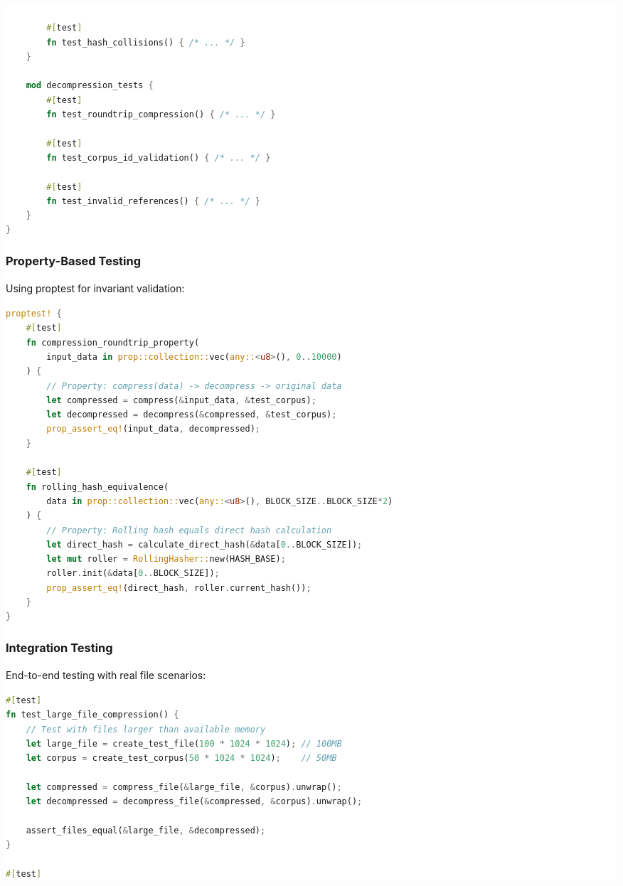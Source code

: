 ```rust
        
        #[test]
        fn test_hash_collisions() { /* ... */ }
    }
    
    mod decompression_tests {
        #[test]
        fn test_roundtrip_compression() { /* ... */ }
        
        #[test]
        fn test_corpus_id_validation() { /* ... */ }
        
        #[test]
        fn test_invalid_references() { /* ... */ }
    }
}
```

### Property-Based Testing

Using proptest for invariant validation:

```rust
proptest! {
    #[test]
    fn compression_roundtrip_property(
        input_data in prop::collection::vec(any::<u8>(), 0..10000)
    ) {
        // Property: compress(data) -> decompress -> original data
        let compressed = compress(&input_data, &test_corpus);
        let decompressed = decompress(&compressed, &test_corpus);
        prop_assert_eq!(input_data, decompressed);
    }
    
    #[test]
    fn rolling_hash_equivalence(
        data in prop::collection::vec(any::<u8>(), BLOCK_SIZE..BLOCK_SIZE*2)
    ) {
        // Property: Rolling hash equals direct hash calculation
        let direct_hash = calculate_direct_hash(&data[0..BLOCK_SIZE]);
        let mut roller = RollingHasher::new(HASH_BASE);
        roller.init(&data[0..BLOCK_SIZE]);
        prop_assert_eq!(direct_hash, roller.current_hash());
    }
}
```

### Integration Testing

End-to-end testing with real file scenarios:

```rust
#[test]
fn test_large_file_compression() {
    // Test with files larger than available memory
    let large_file = create_test_file(100 * 1024 * 1024); // 100MB
    let corpus = create_test_corpus(50 * 1024 * 1024);    // 50MB
    
    let compressed = compress_file(&large_file, &corpus).unwrap();
    let decompressed = decompress_file(&compressed, &corpus).unwrap();
    
    assert_files_equal(&large_file, &decompressed);
}

#[test]
```